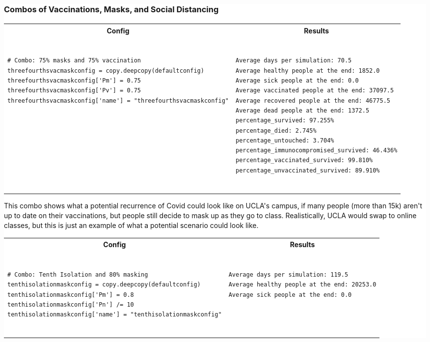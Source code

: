 
### Combos of Vaccinations, Masks, and Social Distancing
<table>
  <tr>
    <th>Config</th>
    <th>Results</th>
  </tr>
  <tr>
    <td>
      <pre><code class="python">
# Combo: 75% masks and 75% vaccination
threefourthsvacmaskconfig = copy.deepcopy(defaultconfig)
threefourthsvacmaskconfig['Pm'] = 0.75
threefourthsvacmaskconfig['Pv'] = 0.75
threefourthsvacmaskconfig['name'] = "threefourthsvacmaskconfig"
      </code></pre>
    </td>
    <td>
      <pre><code class="python">
Average days per simulation: 70.5
Average healthy people at the end: 1852.0
Average sick people at the end: 0.0
Average vaccinated people at the end: 37097.5
Average recovered people at the end: 46775.5
Average dead people at the end: 1372.5
percentage_survived: 97.255%
percentage_died: 2.745%
percentage_untouched: 3.704%
percentage_immunocompromised_survived: 46.436%
percentage_vaccinated_survived: 99.810%
percentage_unvaccinated_survived: 89.910%
      </code></pre>
    </td>
  </tr>
</table>
This combo shows what a potential recurrence of Covid could look like on UCLA's campus, if many people (more than 15k) aren't up to date on their vaccinations, but people still decide to mask up as they go to class. Realistically, UCLA would swap to online classes, but this is just an example of what a potential scenario could look like.


<table>
  <tr>
    <th>Config</th>
    <th>Results</th>
  </tr>
  <tr>
    <td>
      <pre><code class="python">
# Combo: Tenth Isolation and 80% masking
tenthisolationmaskconfig = copy.deepcopy(defaultconfig)
tenthisolationmaskconfig['Pm'] = 0.8
tenthisolationmaskconfig['Pn'] /= 10
tenthisolationmaskconfig['name'] = "tenthisolationmaskconfig"
      </code></pre>
    </td>
    <td>
      <pre><code class="python">
Average days per simulation: 119.5
Average healthy people at the end: 20253.0
Average sick people at the end: 0.0